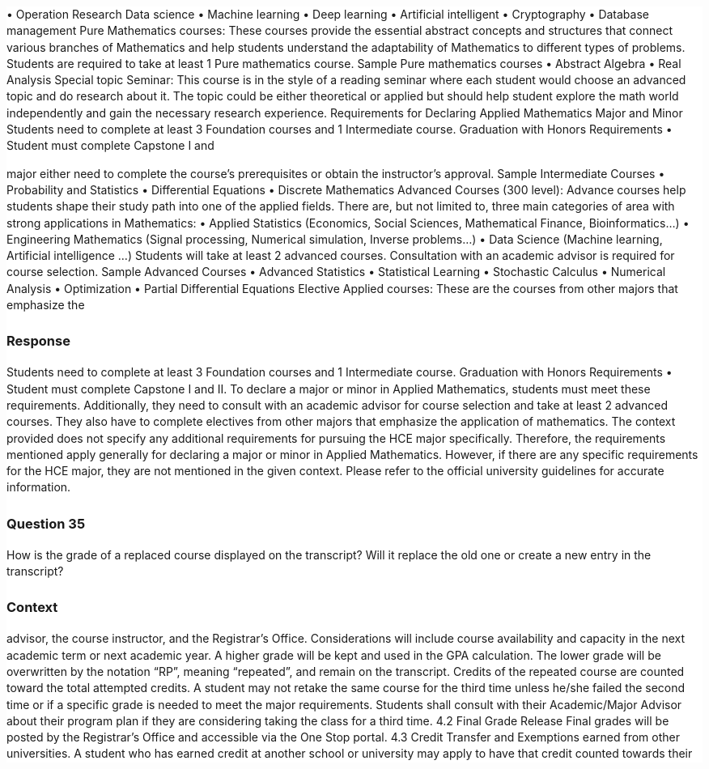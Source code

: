 • Operation Research Data science • Machine learning • Deep learning • Artificial intelligent • Cryptography • Database management Pure Mathematics courses: These courses provide the essential abstract concepts and structures that connect various branches of Mathematics and help students understand the adaptability of Mathematics to different types of problems. Students are required to take at least 1 Pure mathematics course. Sample Pure mathematics courses • Abstract Algebra • Real Analysis Special topic Seminar: This course is in the style of a reading seminar where each student would choose an advanced topic and do research about it. The topic could be either theoretical or applied but should help student explore the math world independently and gain the necessary research experience. Requirements for Declaring Applied Mathematics Major and Minor Students need to complete at least 3 Foundation courses and 1 Intermediate course. Graduation with Honors Requirements • Student must complete Capstone I and

major either need to complete the course’s prerequisites or obtain the instructor’s approval. Sample Intermediate Courses • Probability and Statistics • Differential Equations • Discrete Mathematics Advanced Courses (300 level): Advance courses help students shape their study path into one of the applied fields. There are, but not limited to, three main categories of area with strong applications in Mathematics: • Applied Statistics (Economics, Social Sciences, Mathematical Finance, Bioinformatics…) • Engineering Mathematics (Signal processing, Numerical simulation, Inverse problems…) • Data Science (Machine learning, Artificial intelligence …) Students will take at least 2 advanced courses. Consultation with an academic advisor is required for course selection. Sample Advanced Courses • Advanced Statistics • Statistical Learning • Stochastic Calculus • Numerical Analysis • Optimization • Partial Differential Equations Elective Applied courses: These are the courses from other majors that emphasize the

### Response
Students need to complete at least 3 Foundation courses and 1 Intermediate course. Graduation with Honors Requirements • Student must complete Capstone I and II. To declare a major or minor in Applied Mathematics, students must meet these requirements. Additionally, they need to consult with an academic advisor for course selection and take at least 2 advanced courses. They also have to complete electives from other majors that emphasize the application of mathematics. The context provided does not specify any additional requirements for pursuing the HCE major specifically. Therefore, the requirements mentioned apply generally for declaring a major or minor in Applied Mathematics. However, if there are any specific requirements for the HCE major, they are not mentioned in the given context. Please refer to the official university guidelines for accurate information.

        
### Question 35
How is the grade of a replaced course displayed on the transcript? Will it replace the old one or create a new entry in the transcript?

### Context
advisor, the course instructor, and the Registrar’s Office. Considerations will include course availability and capacity in the next academic term or next academic year. A higher grade will be kept and used in the GPA calculation. The lower grade will be overwritten by the notation “RP”, meaning “repeated”, and remain on the transcript. Credits of the repeated course are counted toward the total attempted credits. A student may not retake the same course for the third time unless he/she failed the second time or if a specific grade is needed to meet the major requirements. Students shall consult with their Academic/Major Advisor about their program plan if they are considering taking the class for a third time. 4.2 Final Grade Release Final grades will be posted by the Registrar’s Office and accessible via the One Stop portal. 4.3 Credit Transfer and Exemptions earned from other universities. A student who has earned credit at another school or university may apply to have that credit counted towards their

